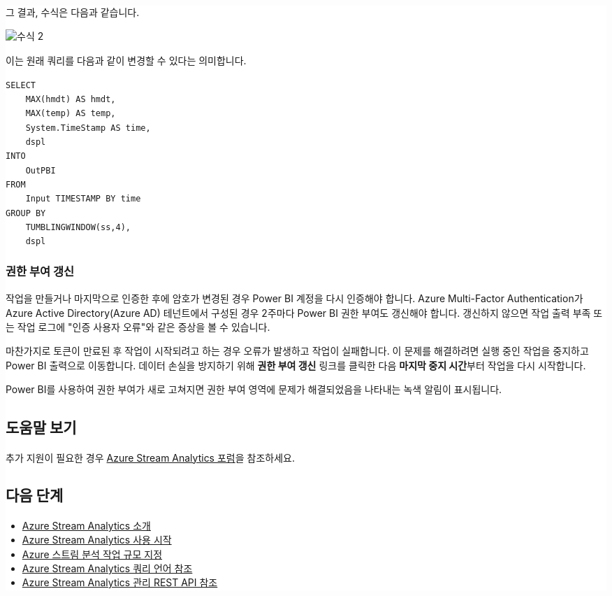 그 결과, 수식은 다음과 같습니다.

![수식 2](./media/stream-analytics-power-bi-dashboard/equation2.png)  

이는 원래 쿼리를 다음과 같이 변경할 수 있다는 의미합니다.

    SELECT
        MAX(hmdt) AS hmdt,
        MAX(temp) AS temp,
        System.TimeStamp AS time,
        dspl
    INTO
        OutPBI
    FROM
        Input TIMESTAMP BY time
    GROUP BY
        TUMBLINGWINDOW(ss,4),
        dspl


### <a name="renew-authorization"></a>권한 부여 갱신
작업을 만들거나 마지막으로 인증한 후에 암호가 변경된 경우 Power BI 계정을 다시 인증해야 합니다. Azure Multi-Factor Authentication가 Azure Active Directory(Azure AD) 테넌트에서 구성된 경우 2주마다 Power BI 권한 부여도 갱신해야 합니다. 갱신하지 않으면 작업 출력 부족 또는 작업 로그에 "인증 사용자 오류"와 같은 증상을 볼 수 있습니다.

마찬가지로 토큰이 만료된 후 작업이 시작되려고 하는 경우 오류가 발생하고 작업이 실패합니다. 이 문제를 해결하려면 실행 중인 작업을 중지하고 Power BI 출력으로 이동합니다. 데이터 손실을 방지하기 위해 **권한 부여 갱신** 링크를 클릭한 다음 **마지막 중지 시간**부터 작업을 다시 시작합니다.

Power BI를 사용하여 권한 부여가 새로 고쳐지면 권한 부여 영역에 문제가 해결되었음을 나타내는 녹색 알림이 표시됩니다.

## <a name="get-help"></a>도움말 보기
추가 지원이 필요한 경우 [Azure Stream Analytics 포럼](https://social.msdn.microsoft.com/Forums/en-US/home?forum=AzureStreamAnalytics)을 참조하세요.

## <a name="next-steps"></a>다음 단계
* [Azure Stream Analytics 소개](stream-analytics-introduction.md)
* [Azure Stream Analytics 사용 시작](stream-analytics-get-started.md)
* [Azure 스트림 분석 작업 규모 지정](stream-analytics-scale-jobs.md)
* [Azure Stream Analytics 쿼리 언어 참조](https://msdn.microsoft.com/library/azure/dn834998.aspx)
* [Azure Stream Analytics 관리 REST API 참조](https://msdn.microsoft.com/library/azure/dn835031.aspx)

